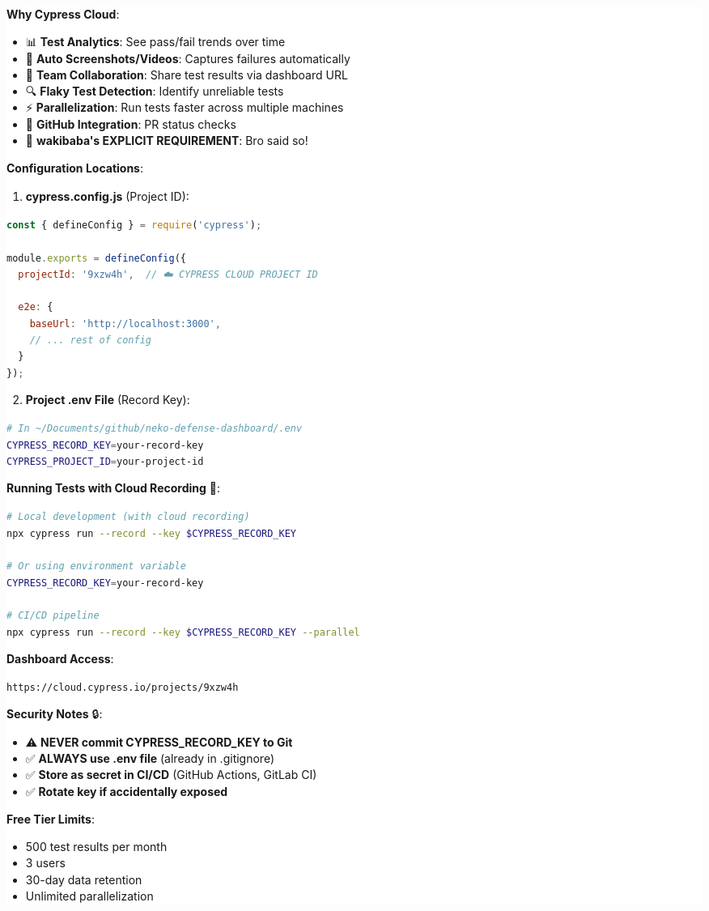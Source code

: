 **Why Cypress Cloud**:
- 📊 **Test Analytics**: See pass/fail trends over time
- 🎥 **Auto Screenshots/Videos**: Captures failures automatically
- 👥 **Team Collaboration**: Share test results via dashboard URL
- 🔍 **Flaky Test Detection**: Identify unreliable tests
- ⚡ **Parallelization**: Run tests faster across multiple machines
- 🔗 **GitHub Integration**: PR status checks
- 💖 **wakibaba's EXPLICIT REQUIREMENT**: Bro said so!

**Configuration Locations**:
1. **cypress.config.js** (Project ID):
```javascript
const { defineConfig } = require('cypress');

module.exports = defineConfig({
  projectId: '9xzw4h',  // ☁️ CYPRESS CLOUD PROJECT ID

  e2e: {
    baseUrl: 'http://localhost:3000',
    // ... rest of config
  }
});
```

2. **Project .env File** (Record Key):
```bash
# In ~/Documents/github/neko-defense-dashboard/.env
CYPRESS_RECORD_KEY=your-record-key
CYPRESS_PROJECT_ID=your-project-id
```

**Running Tests with Cloud Recording** 🎯:
```bash
# Local development (with cloud recording)
npx cypress run --record --key $CYPRESS_RECORD_KEY

# Or using environment variable
CYPRESS_RECORD_KEY=your-record-key

# CI/CD pipeline
npx cypress run --record --key $CYPRESS_RECORD_KEY --parallel
```

**Dashboard Access**:
```
https://cloud.cypress.io/projects/9xzw4h
```

**Security Notes** 🔒:
- ⚠️ **NEVER commit CYPRESS_RECORD_KEY to Git**
- ✅ **ALWAYS use .env file** (already in .gitignore)
- ✅ **Store as secret in CI/CD** (GitHub Actions, GitLab CI)
- ✅ **Rotate key if accidentally exposed**

**Free Tier Limits**:
- 500 test results per month
- 3 users
- 30-day data retention
- Unlimited parallelization

